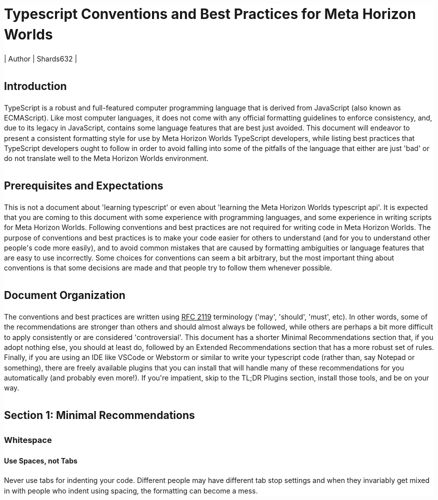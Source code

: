 # Typescript Conventions and Best Practices for Meta Horizon Worlds

| Author | Shards632 |

## Introduction

TypeScript is a robust and full-featured computer programming language that is derived from JavaScript (also known as ECMAScript). Like most computer languages, it does not come with any official formatting guidelines to enforce consistency, and, due to its legacy in JavaScript, contains some language features that are best just avoided. This document will endeavor to present a consistent formatting style for use by Meta Horizon Worlds TypeScript developers, while listing best practices that TypeScript developers ought to follow in order to avoid falling into some of the pitfalls of the language that either are just 'bad' or do not translate well to the Meta Horizon Worlds environment.

## Prerequisites and Expectations

This is not a document about 'learning typescript' or even about 'learning the Meta Horizon Worlds typescript api'. It is expected that you are coming to this document with some experience with programming languages, and some experience in writing scripts for Meta Horizon Worlds. Following conventions and best practices are not required for writing code in Meta Horizon Worlds. The purpose of conventions and best practices is to make your code easier for others to understand (and for you to understand other people's code more easily), and to avoid common mistakes that are caused by formatting ambiguities or language features that are easy to use incorrectly. Some choices for conventions can seem a bit arbitrary, but the most important thing about conventions is that some decisions are made and that people try to follow them whenever possible.

## Document Organization

The conventions and best practices are written using [RFC 2119](https://datatracker.ietf.org/doc/html/rfc2119) terminology ('may', 'should', 'must', etc). In other words, some of the recommendations are stronger than others and should almost always be followed, while others are perhaps a bit more difficult to apply consistently or are considered 'controversial'. This document has a shorter Minimal Recommendations section that, if you adopt nothing else, you should at least do, followed by an Extended Recommendations section that has a more robust set of rules. Finally, if you are using an IDE like VSCode or Webstorm or similar to write your typescript code (rather than, say Notepad or something), there are freely available plugins that you can install that will handle many of these recommendations for you automatically (and probably even more!). If you're impatient, skip to the TL;DR Plugins section, install those tools, and be on your way.

## Section 1: Minimal Recommendations

### Whitespace

#### Use Spaces, not Tabs

Never use tabs for indenting your code. Different people may have different tab stop settings and when they invariably get mixed in with people who indent using spacing, the formatting can become a mess.
